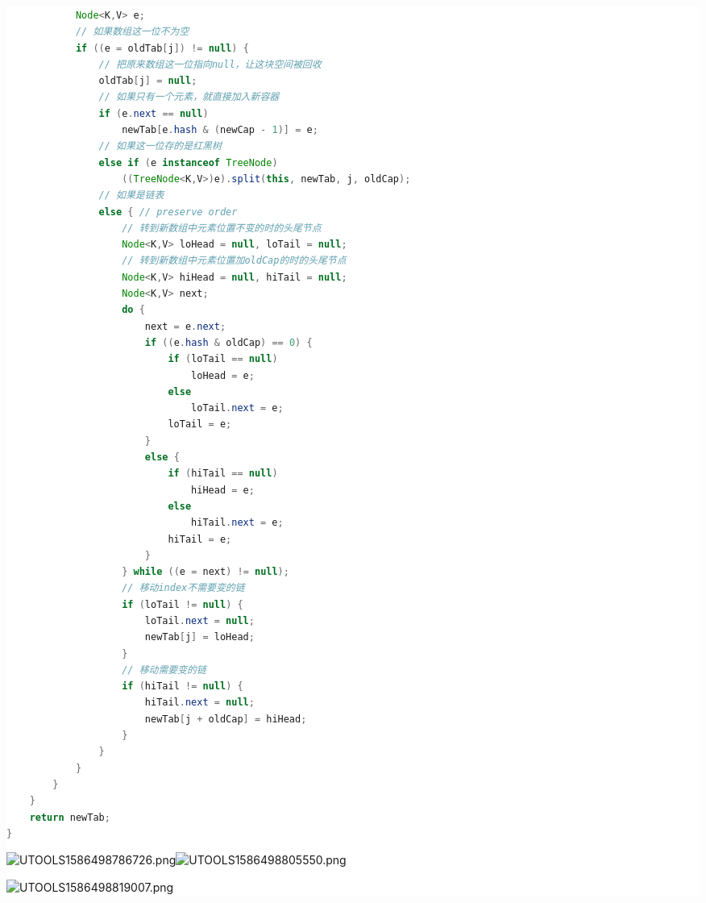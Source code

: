 ```java
            Node<K,V> e;
            // 如果数组这一位不为空
            if ((e = oldTab[j]) != null) {
                // 把原来数组这一位指向null，让这块空间被回收
                oldTab[j] = null;
                // 如果只有一个元素，就直接加入新容器
                if (e.next == null)
                    newTab[e.hash & (newCap - 1)] = e;
                // 如果这一位存的是红黑树
                else if (e instanceof TreeNode)
                    ((TreeNode<K,V>)e).split(this, newTab, j, oldCap);
                // 如果是链表
                else { // preserve order
                    // 转到新数组中元素位置不变的时的头尾节点
                    Node<K,V> loHead = null, loTail = null;
                    // 转到新数组中元素位置加oldCap的时的头尾节点
                    Node<K,V> hiHead = null, hiTail = null;
                    Node<K,V> next;
                    do {
                        next = e.next;
                        if ((e.hash & oldCap) == 0) {
                            if (loTail == null)
                                loHead = e;
                            else
                                loTail.next = e;
                            loTail = e;
                        }
                        else {
                            if (hiTail == null)
                                hiHead = e;
                            else
                                hiTail.next = e;
                            hiTail = e;
                        }
                    } while ((e = next) != null);
                    // 移动index不需要变的链
                    if (loTail != null) {
                        loTail.next = null;
                        newTab[j] = loHead;
                    }
                    // 移动需要变的链
                    if (hiTail != null) {
                        hiTail.next = null;
                        newTab[j + oldCap] = hiHead;
                    }
                }
            }
        }
    }
    return newTab;
}

```

![UTOOLS1586498786726.png](http://yanxuan.nosdn.127.net/5685eac79bec2f0e32df79a67086fac6.png)![UTOOLS1586498805550.png](http://yanxuan.nosdn.127.net/19edeb02f245d679fa54cf16baf4aae0.png)

![UTOOLS1586498819007.png](http://yanxuan.nosdn.127.net/d25f811026e15da9906e66b02a158f12.png)



 

